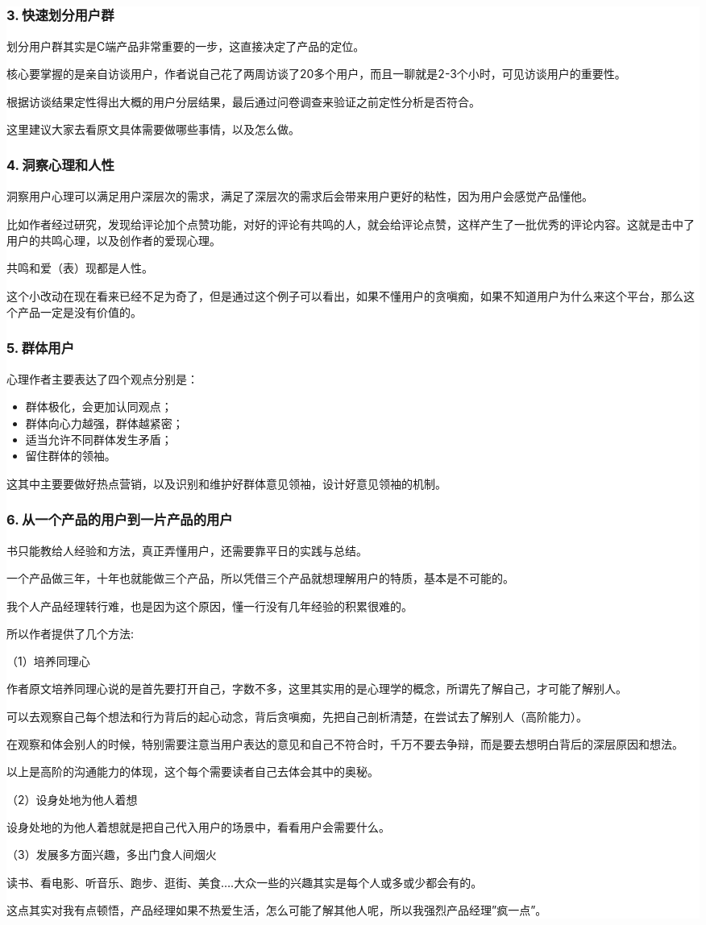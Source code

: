 ### 3\. 快速划分用户群

划分用户群其实是C端产品非常重要的一步，这直接决定了产品的定位。

核心要掌握的是亲自访谈用户，作者说自己花了两周访谈了20多个用户，而且一聊就是2-3个小时，可见访谈用户的重要性。

根据访谈结果定性得出大概的用户分层结果，最后通过问卷调查来验证之前定性分析是否符合。

这里建议大家去看原文具体需要做哪些事情，以及怎么做。

### 4\. 洞察心理和人性

洞察用户心理可以满足用户深层次的需求，满足了深层次的需求后会带来用户更好的粘性，因为用户会感觉产品懂他。

比如作者经过研究，发现给评论加个点赞功能，对好的评论有共鸣的人，就会给评论点赞，这样产生了一批优秀的评论内容。这就是击中了用户的共鸣心理，以及创作者的爱现心理。

共鸣和爱（表）现都是人性。

这个小改动在现在看来已经不足为奇了，但是通过这个例子可以看出，如果不懂用户的贪嗔痴，如果不知道用户为什么来这个平台，那么这个产品一定是没有价值的。

### 5\. 群体用户

心理作者主要表达了四个观点分别是：

*   群体极化，会更加认同观点；
*   群体向心力越强，群体越紧密；
*   适当允许不同群体发生矛盾；
*   留住群体的领袖。

这其中主要要做好热点营销，以及识别和维护好群体意见领袖，设计好意见领袖的机制。

### 6\. 从一个产品的用户到一片产品的用户

书只能教给人经验和方法，真正弄懂用户，还需要靠平日的实践与总结。

一个产品做三年，十年也就能做三个产品，所以凭借三个产品就想理解用户的特质，基本是不可能的。

我个人产品经理转行难，也是因为这个原因，懂一行没有几年经验的积累很难的。

所以作者提供了几个方法:

（1）培养同理心

作者原文培养同理心说的是首先要打开自己，字数不多，这里其实用的是心理学的概念，所谓先了解自己，才可能了解别人。

可以去观察自己每个想法和行为背后的起心动念，背后贪嗔痴，先把自己剖析清楚，在尝试去了解别人（高阶能力）。

在观察和体会别人的时候，特别需要注意当用户表达的意见和自己不符合时，千万不要去争辩，而是要去想明白背后的深层原因和想法。

以上是高阶的沟通能力的体现，这个每个需要读者自己去体会其中的奥秘。

（2）设身处地为他人着想

设身处地的为他人着想就是把自己代入用户的场景中，看看用户会需要什么。

（3）发展多方面兴趣，多出门食人间烟火

读书、看电影、听音乐、跑步、逛街、美食….大众一些的兴趣其实是每个人或多或少都会有的。

这点其实对我有点顿悟，产品经理如果不热爱生活，怎么可能了解其他人呢，所以我强烈产品经理”疯一点”。
